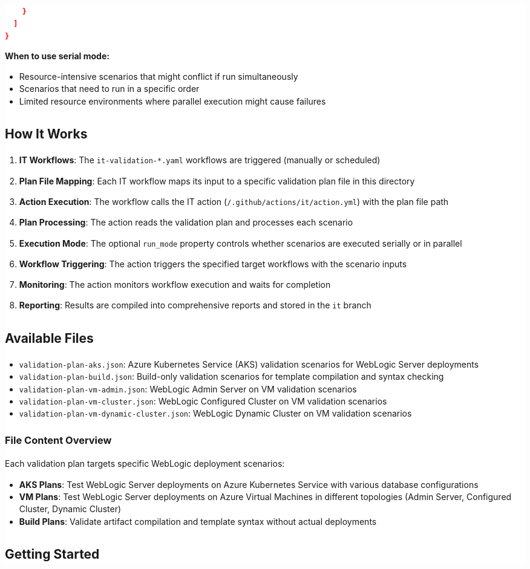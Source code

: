 ```json
    }
  ]
}
```

**When to use serial mode:**
- Resource-intensive scenarios that might conflict if run simultaneously
- Scenarios that need to run in a specific order
- Limited resource environments where parallel execution might cause failures

## How It Works

1. **IT Workflows**: The `it-validation-*.yaml` workflows are triggered (manually or scheduled)

2. **Plan File Mapping**: Each IT workflow maps its input to a specific validation plan file in this directory

3. **Action Execution**: The workflow calls the IT action (`/.github/actions/it/action.yml`) with the plan file path

4. **Plan Processing**: The action reads the validation plan and processes each scenario

5. **Execution Mode**: The optional `run_mode` property controls whether scenarios are executed serially or in parallel

6. **Workflow Triggering**: The action triggers the specified target workflows with the scenario inputs

7. **Monitoring**: The action monitors workflow execution and waits for completion

8. **Reporting**: Results are compiled into comprehensive reports and stored in the `it` branch

## Available Files

- `validation-plan-aks.json`: Azure Kubernetes Service (AKS) validation scenarios for WebLogic Server deployments
- `validation-plan-build.json`: Build-only validation scenarios for template compilation and syntax checking
- `validation-plan-vm-admin.json`: WebLogic Admin Server on VM validation scenarios
- `validation-plan-vm-cluster.json`: WebLogic Configured Cluster on VM validation scenarios  
- `validation-plan-vm-dynamic-cluster.json`: WebLogic Dynamic Cluster on VM validation scenarios

### File Content Overview

Each validation plan targets specific WebLogic deployment scenarios:

- **AKS Plans**: Test WebLogic Server deployments on Azure Kubernetes Service with various database configurations
- **VM Plans**: Test WebLogic Server deployments on Azure Virtual Machines in different topologies (Admin Server, Configured Cluster, Dynamic Cluster)
- **Build Plans**: Validate artifact compilation and template syntax without actual deployments

## Getting Started
